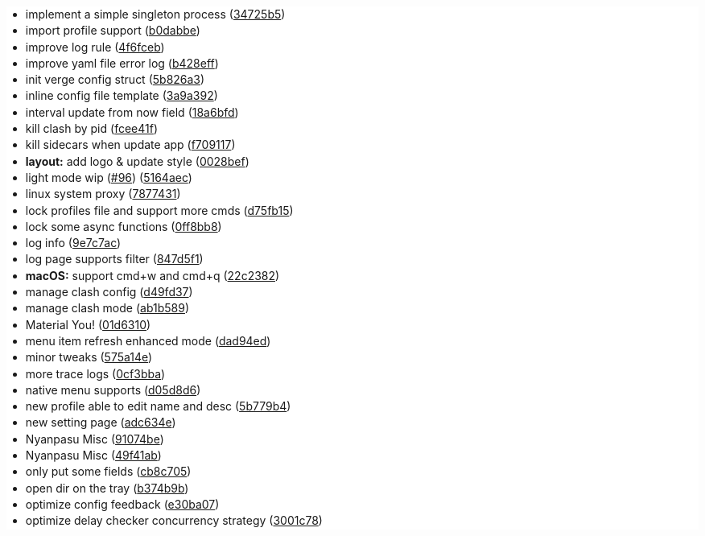 - implement a simple singleton process ([34725b5](https://github.com/keiko233/clash-nyanpasu/commit/34725b517b249b3b341fe02459457f77ca24df1d))
- import profile support ([b0dabbe](https://github.com/keiko233/clash-nyanpasu/commit/b0dabbe55a8980fabe00467d0fe4d9645c2969b3))
- improve log rule ([4f6fceb](https://github.com/keiko233/clash-nyanpasu/commit/4f6fceb87f7ac351ecd7b8efd3739fd88da86674))
- improve yaml file error log ([b428eff](https://github.com/keiko233/clash-nyanpasu/commit/b428eff10e5faaeaf0a91de9911331e2d5e11755))
- init verge config struct ([5b826a3](https://github.com/keiko233/clash-nyanpasu/commit/5b826a3767d272dc9a6eb6742c364f69719ab942))
- inline config file template ([3a9a392](https://github.com/keiko233/clash-nyanpasu/commit/3a9a392a772b8e7c350e329f72fb74bb1648e6b7))
- interval update from now field ([18a6bfd](https://github.com/keiko233/clash-nyanpasu/commit/18a6bfd73ab8e670e748b7345aadbede8aaa1597))
- kill clash by pid ([fcee41f](https://github.com/keiko233/clash-nyanpasu/commit/fcee41f00dff127dd50531bfd8496c29b247723f))
- kill sidecars when update app ([f709117](https://github.com/keiko233/clash-nyanpasu/commit/f709117cc40a9c2a96a9008ada04c8cadcc819a9))
- **layout:** add logo & update style ([0028bef](https://github.com/keiko233/clash-nyanpasu/commit/0028bef559cf93fe777a4a86ab82db3611319527))
- light mode wip ([#96](https://github.com/keiko233/clash-nyanpasu/issues/96)) ([5164aec](https://github.com/keiko233/clash-nyanpasu/commit/5164aec37b2c6fe92d7fc43762058f7019337558))
- linux system proxy ([7877431](https://github.com/keiko233/clash-nyanpasu/commit/78774315cbd4d44baba07a14ecd852aa0eb65dc6))
- lock profiles file and support more cmds ([d75fb15](https://github.com/keiko233/clash-nyanpasu/commit/d75fb152c21d98701efa1f9192933e92483f1a15))
- lock some async functions ([0ff8bb8](https://github.com/keiko233/clash-nyanpasu/commit/0ff8bb8090e55c8da9bfed5516df952191c457d5))
- log info ([9e7c7ac](https://github.com/keiko233/clash-nyanpasu/commit/9e7c7ac16355fa60d6521b4fca7aa6612a16584a))
- log page supports filter ([847d5f1](https://github.com/keiko233/clash-nyanpasu/commit/847d5f1b3b18219454979420241f39a608c87e04))
- **macOS:** support cmd+w and cmd+q ([22c2382](https://github.com/keiko233/clash-nyanpasu/commit/22c2382765edb97eac9167bfa8dcec2863d3d2d3))
- manage clash config ([d49fd37](https://github.com/keiko233/clash-nyanpasu/commit/d49fd37656f611bfab2fbb17d9a46eebe8c78fdc))
- manage clash mode ([ab1b589](https://github.com/keiko233/clash-nyanpasu/commit/ab1b5897a6dda9d59a80e5d34bf45edaa03dbe22))
- Material You! ([01d6310](https://github.com/keiko233/clash-nyanpasu/commit/01d631033f47bdf305d9e0bdb8361681a95beb7e))
- menu item refresh enhanced mode ([dad94ed](https://github.com/keiko233/clash-nyanpasu/commit/dad94edb20a793ea0856a1ab3fbb1644ce82115b))
- minor tweaks ([575a14e](https://github.com/keiko233/clash-nyanpasu/commit/575a14e1f306b109b26800b2a008f8db96cba592))
- more trace logs ([0cf3bba](https://github.com/keiko233/clash-nyanpasu/commit/0cf3bba118cbd6da6f4fbab770e8d5f0817eff23))
- native menu supports ([d05d8d6](https://github.com/keiko233/clash-nyanpasu/commit/d05d8d6a9e7276f04c962a728646c6ebb8cfb0b6))
- new profile able to edit name and desc ([5b779b4](https://github.com/keiko233/clash-nyanpasu/commit/5b779b4f14d2c09a30edd5dfe573bb4e2f28d61d))
- new setting page ([adc634e](https://github.com/keiko233/clash-nyanpasu/commit/adc634e5ea66efa7dcf51f845a0ea88766179117))
- Nyanpasu Misc ([91074be](https://github.com/keiko233/clash-nyanpasu/commit/91074bebd6133382b89952289dc68ad341618cda))
- Nyanpasu Misc ([49f41ab](https://github.com/keiko233/clash-nyanpasu/commit/49f41abfdb226077a024f51c688acff4397ed9fe))
- only put some fields ([cb8c705](https://github.com/keiko233/clash-nyanpasu/commit/cb8c7057ee7229e019f23b3b1a4333961da254c5))
- open dir on the tray ([b374b9b](https://github.com/keiko233/clash-nyanpasu/commit/b374b9b91ca770ca41d1a65e71625fac01932a5a))
- optimize config feedback ([e30ba07](https://github.com/keiko233/clash-nyanpasu/commit/e30ba072853d6e523587c1ce6665824fd35b6d88))
- optimize delay checker concurrency strategy ([3001c78](https://github.com/keiko233/clash-nyanpasu/commit/3001c780bd3694941eb89350bd7c7db8dedf784b))